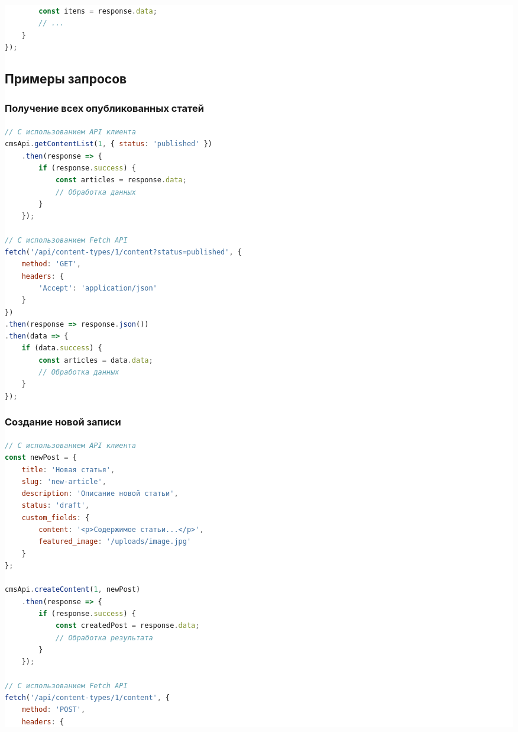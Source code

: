 ```javascript
        const items = response.data;
        // ...
    }
});
```

## Примеры запросов

### Получение всех опубликованных статей

```javascript
// С использованием API клиента
cmsApi.getContentList(1, { status: 'published' })
    .then(response => {
        if (response.success) {
            const articles = response.data;
            // Обработка данных
        }
    });

// С использованием Fetch API
fetch('/api/content-types/1/content?status=published', {
    method: 'GET',
    headers: {
        'Accept': 'application/json'
    }
})
.then(response => response.json())
.then(data => {
    if (data.success) {
        const articles = data.data;
        // Обработка данных
    }
});
```

### Создание новой записи

```javascript
// С использованием API клиента
const newPost = {
    title: 'Новая статья',
    slug: 'new-article',
    description: 'Описание новой статьи',
    status: 'draft',
    custom_fields: {
        content: '<p>Содержимое статьи...</p>',
        featured_image: '/uploads/image.jpg'
    }
};

cmsApi.createContent(1, newPost)
    .then(response => {
        if (response.success) {
            const createdPost = response.data;
            // Обработка результата
        }
    });

// С использованием Fetch API
fetch('/api/content-types/1/content', {
    method: 'POST',
    headers: {
```